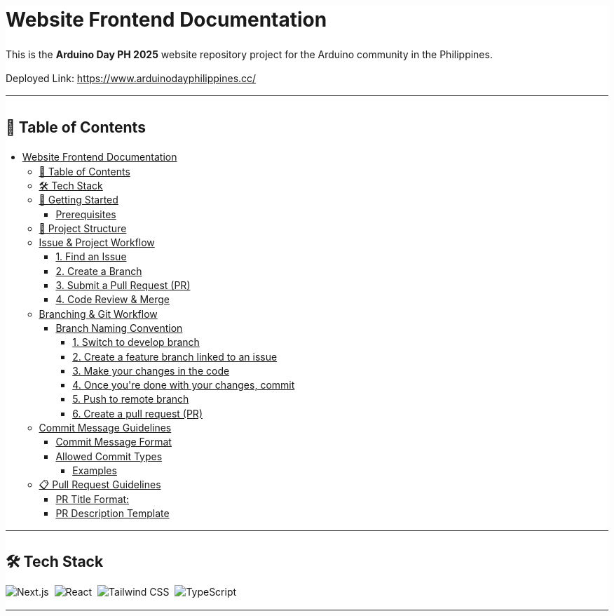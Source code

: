 # Website Frontend Documentation

This is the **Arduino Day PH 2025** website repository project for the Arduino community in the Philippines.

Deployed Link: https://www.arduinodayphilippines.cc/

---

## 📌 Table of Contents

- [Website Frontend Documentation](#website-frontend-documentation)
  - [📌 Table of Contents](#-table-of-contents)
  - [🛠 Tech Stack](#-tech-stack)
  - [🚀 Getting Started](#-getting-started)
    - [Prerequisites](#prerequisites)
  - [📁 Project Structure](#-project-structure)
  - [Issue \& Project Workflow](#issue--project-workflow)
      - [1. Find an Issue](#1-find-an-issue)
      - [2. Create a Branch](#2-create-a-branch)
      - [3. Submit a Pull Request (PR)](#3-submit-a-pull-request-pr)
      - [4. Code Review \& Merge](#4-code-review--merge)
  - [Branching \& Git Workflow](#branching--git-workflow)
    - [Branch Naming Convention](#branch-naming-convention)
      - [1. Switch to develop branch](#1-switch-to-develop-branch)
      - [2. Create a feature branch linked to an issue](#2-create-a-feature-branch-linked-to-an-issue)
      - [3. Make your changes in the code](#3-make-your-changes-in-the-code)
      - [4. Once you're done with your changes, commit](#4-once-youre-done-with-your-changes-commit)
      - [5. Push to remote branch](#5-push-to-remote-branch)
      - [6. Create a pull request (PR)](#6-create-a-pull-request-pr)
  - [Commit Message Guidelines](#commit-message-guidelines)
    - [Commit Message Format](#commit-message-format)
    - [Allowed Commit Types](#allowed-commit-types)
      - [Examples](#examples)
  - [📋 Pull Request Guidelines](#-pull-request-guidelines)
    - [PR Title Format:](#pr-title-format)
    - [PR Description Template](#pr-description-template)

---

## 🛠 Tech Stack

![Next.js](https://img.shields.io/badge/-Next.js-555555?style=for-the-badge&logo=Next.js)&nbsp;
![React](https://img.shields.io/badge/-React-555555?style=for-the-badge&logo=react)&nbsp;
![Tailwind CSS](https://img.shields.io/badge/-TailwindCSS-555555?style=for-the-badge&logo=TailwindCSS)&nbsp;
![TypeScript](https://img.shields.io/badge/-TypeScript-555555?style=for-the-badge&logo=typescript)&nbsp;

---
